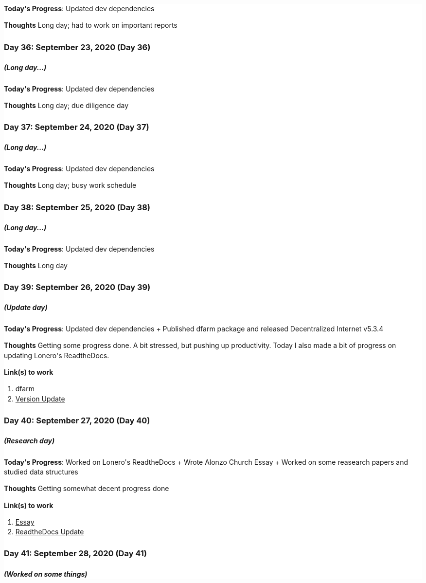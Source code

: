 **Today's Progress**: Updated dev dependencies

**Thoughts** Long day; had to work on important reports

### Day 36: September 23, 2020 (Day 36)
##### (Long day...)

**Today's Progress**: Updated dev dependencies

**Thoughts** Long day; due diligence day

### Day 37: September 24, 2020 (Day 37)
##### (Long day...)

**Today's Progress**: Updated dev dependencies

**Thoughts** Long day; busy work schedule

### Day 38: September 25, 2020 (Day 38)
##### (Long day...)

**Today's Progress**: Updated dev dependencies

**Thoughts** Long day

### Day 39: September 26, 2020 (Day 39)
##### (Update day)

**Today's Progress**: Updated dev dependencies + Published dfarm package and released Decentralized Internet v5.3.4

**Thoughts** Getting some progress done. A bit stressed, but pushing up productivity. Today I also made a bit of progress on updating Lonero's ReadtheDocs.

**Link(s) to work**
1. [dfarm](https://www.npmjs.com/package/dfarm)  
2. [Version Update](https://www.npmjs.com/package/decentralized-internet/v/5.3.4)

### Day 40: September 27, 2020 (Day 40)
##### (Research day)

**Today's Progress**: Worked on Lonero's ReadtheDocs + Wrote Alonzo Church Essay + Worked on some reasearch papers and studied data structures

**Thoughts** Getting somewhat decent progress done

**Link(s) to work**
1. [Essay](https://hcommons.org/deposits/item/hc:32655/)  
2. [ReadtheDocs Update](https://lonero.readthedocs.io/en/latest/Decentralized%20Internet%20Docs/Hardware%20Cryptography.html)

### Day 41: September 28, 2020 (Day 41)
##### (Worked on some things)
